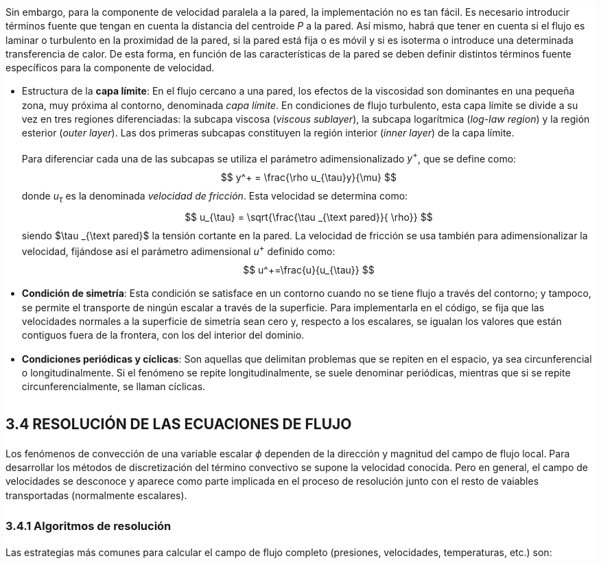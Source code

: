   Sin embargo, para la componente de velocidad paralela a la pared, la implementación no es tan fácil. Es necesario introducir términos fuente que tengan en cuenta la distancia del centroide *P* a la pared. Así mismo, habrá que tener en cuenta si el flujo es laminar o turbulento en la proximidad de la pared, si la pared está fija o es móvil y si es isoterma o introduce una determinada transferencia de calor. De esta forma, en función de las características de la pared se deben definir distintos términos fuente específicos para la componente de velocidad.

  - Estructura de la **capa límite**: En el flujo cercano a una pared, los efectos de la viscosidad son dominantes en una pequeña zona, muy próxima al contorno, denominada *capa límite*. En condiciones de flujo turbulento, esta capa límite se divide a su vez en tres regiones diferenciadas: la subcapa viscosa (*viscous sublayer*), la subcapa logarítmica (*log-law region*) y la región esterior (*outer layer*). Las dos primeras subcapas constituyen la región interior (*inner layer*) de la capa límite.

    Para diferenciar cada una de las subcapas se utiliza el parámetro adimensionalizado $y^+$, que se define como:
    $$
    y^+ = \frac{\rho u_{\tau}y}{\mu}
    $$
    donde $u_{\tau}$ es la denominada *velocidad de fricción*. Esta velocidad se determina como:
    $$
    u_{\tau} = \sqrt{\frac{\tau _{\text pared}}{ \rho}}
    $$
    siendo $\tau _{\text pared}$ la tensión cortante en la pared. La velocidad de fricción se usa también para adimensionalizar la velocidad, fijándose así el parámetro adimensional $u^+$ definido como:
    $$
    u^+=\frac{u}{u_{\tau}}
    $$

- **Condición de simetría**: Esta condición se satisface en un contorno cuando no se tiene flujo a través del contorno; y tampoco, se permite el transporte de ningún escalar a través de la superficie. Para implementarla en el código, se fija que las velocidades normales a la superficie de simetría sean cero y, respecto a los escalares, se igualan los valores que están contiguos fuera de la frontera, con los del interior del dominio.

- **Condiciones periódicas y cíclicas**: Son aquellas que delimitan problemas que se repiten en el espacio, ya sea circunferencial o longitudinalmente. Si el fenómeno se repite longitudinalmente, se suele denominar periódicas, mientras que si se repite circunferencialmente, se llaman cíclicas.




## 3.4 RESOLUCIÓN DE LAS ECUACIONES DE FLUJO

Los fenómenos de convección de una variable escalar $\phi$ dependen de la dirección y magnitud del campo de flujo local. Para desarrollar los métodos de discretización del término convectivo se supone la velocidad conocida. Pero en general, el campo de velocidades se desconoce y aparece como parte implicada en el proceso de resolución junto con el resto de vaiables transportadas (normalmente escalares).



### 3.4.1 Algoritmos de resolución

Las estrategias más comunes para calcular el campo de flujo completo (presiones, velocidades, temperaturas, etc.) son:
